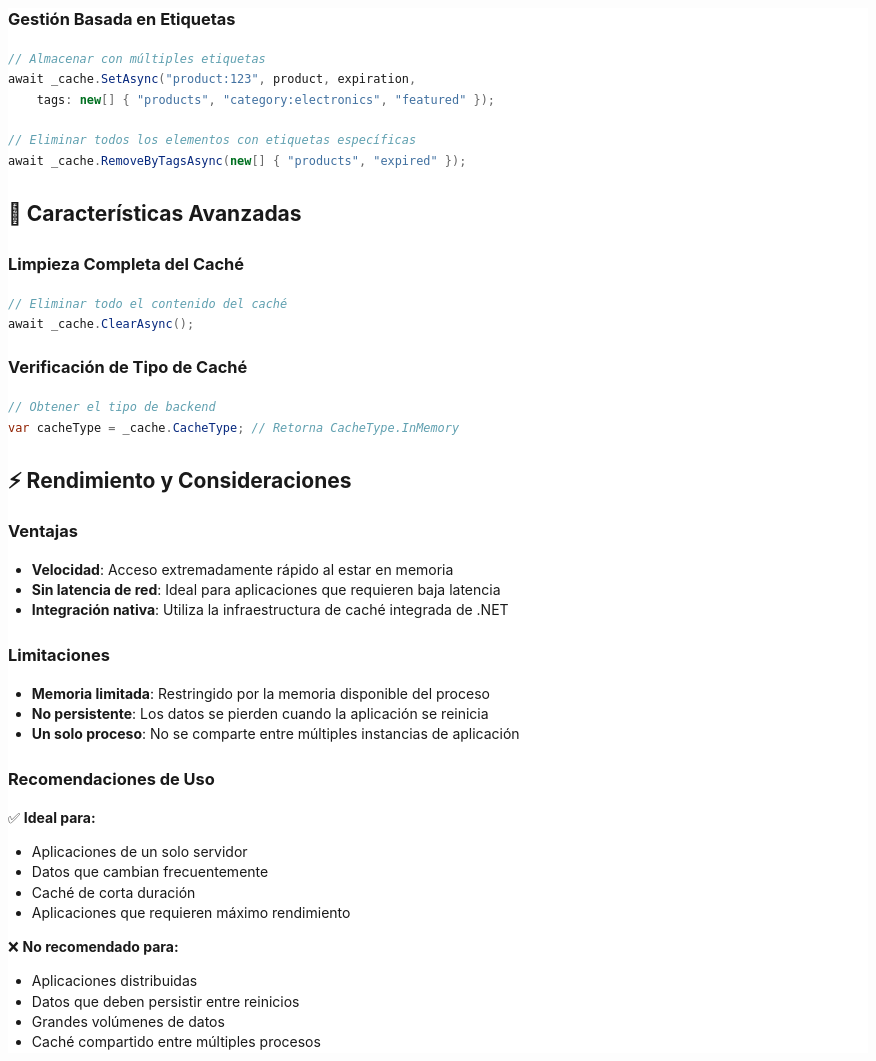 ### Gestión Basada en Etiquetas

```csharp
// Almacenar con múltiples etiquetas
await _cache.SetAsync("product:123", product, expiration, 
    tags: new[] { "products", "category:electronics", "featured" });

// Eliminar todos los elementos con etiquetas específicas
await _cache.RemoveByTagsAsync(new[] { "products", "expired" });
```

## 🔧 Características Avanzadas

### Limpieza Completa del Caché

```csharp
// Eliminar todo el contenido del caché
await _cache.ClearAsync();
```

### Verificación de Tipo de Caché

```csharp
// Obtener el tipo de backend
var cacheType = _cache.CacheType; // Retorna CacheType.InMemory
```

## ⚡ Rendimiento y Consideraciones

### Ventajas
- **Velocidad**: Acceso extremadamente rápido al estar en memoria
- **Sin latencia de red**: Ideal para aplicaciones que requieren baja latencia
- **Integración nativa**: Utiliza la infraestructura de caché integrada de .NET

### Limitaciones
- **Memoria limitada**: Restringido por la memoria disponible del proceso
- **No persistente**: Los datos se pierden cuando la aplicación se reinicia
- **Un solo proceso**: No se comparte entre múltiples instancias de aplicación

### Recomendaciones de Uso

✅ **Ideal para:**
- Aplicaciones de un solo servidor
- Datos que cambian frecuentemente
- Caché de corta duración
- Aplicaciones que requieren máximo rendimiento

❌ **No recomendado para:**
- Aplicaciones distribuidas
- Datos que deben persistir entre reinicios
- Grandes volúmenes de datos
- Caché compartido entre múltiples procesos
